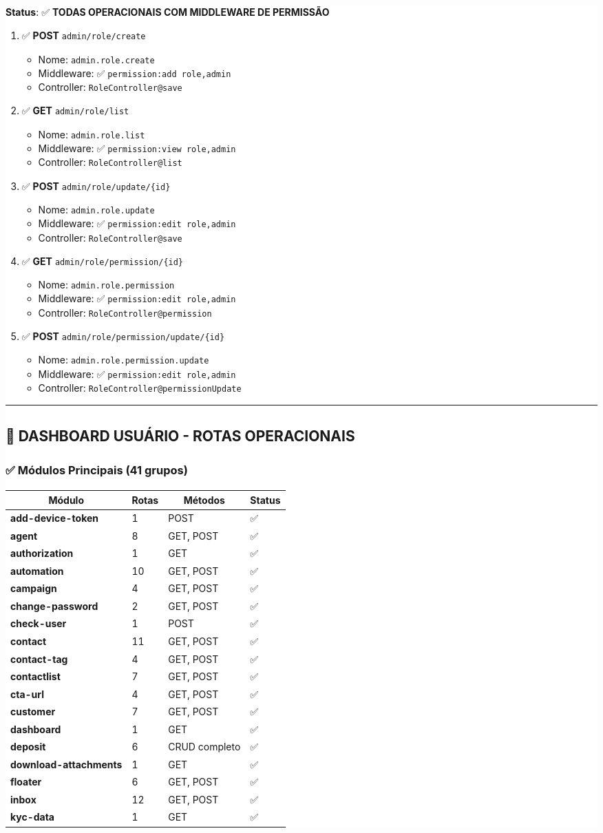 **Status**: ✅ **TODAS OPERACIONAIS COM MIDDLEWARE DE PERMISSÃO**

1. ✅ **POST** `admin/role/create`
   - Nome: `admin.role.create`
   - Middleware: ✅ `permission:add role,admin`
   - Controller: `RoleController@save`

2. ✅ **GET** `admin/role/list`
   - Nome: `admin.role.list`
   - Middleware: ✅ `permission:view role,admin`
   - Controller: `RoleController@list`

3. ✅ **POST** `admin/role/update/{id}`
   - Nome: `admin.role.update`
   - Middleware: ✅ `permission:edit role,admin`
   - Controller: `RoleController@save`

4. ✅ **GET** `admin/role/permission/{id}`
   - Nome: `admin.role.permission`
   - Middleware: ✅ `permission:edit role,admin`
   - Controller: `RoleController@permission`

5. ✅ **POST** `admin/role/permission/update/{id}`
   - Nome: `admin.role.permission.update`
   - Middleware: ✅ `permission:edit role,admin`
   - Controller: `RoleController@permissionUpdate`

---

## 👤 DASHBOARD USUÁRIO - ROTAS OPERACIONAIS

### ✅ Módulos Principais (41 grupos)

| Módulo | Rotas | Métodos | Status |
|--------|-------|---------|--------|
| **add-device-token** | 1 | POST | ✅ |
| **agent** | 8 | GET, POST | ✅ |
| **authorization** | 1 | GET | ✅ |
| **automation** | 10 | GET, POST | ✅ |
| **campaign** | 4 | GET, POST | ✅ |
| **change-password** | 2 | GET, POST | ✅ |
| **check-user** | 1 | POST | ✅ |
| **contact** | 11 | GET, POST | ✅ |
| **contact-tag** | 4 | GET, POST | ✅ |
| **contactlist** | 7 | GET, POST | ✅ |
| **cta-url** | 4 | GET, POST | ✅ |
| **customer** | 7 | GET, POST | ✅ |
| **dashboard** | 1 | GET | ✅ |
| **deposit** | 6 | CRUD completo | ✅ |
| **download-attachments** | 1 | GET | ✅ |
| **floater** | 6 | GET, POST | ✅ |
| **inbox** | 12 | GET, POST | ✅ |
| **kyc-data** | 1 | GET | ✅ |